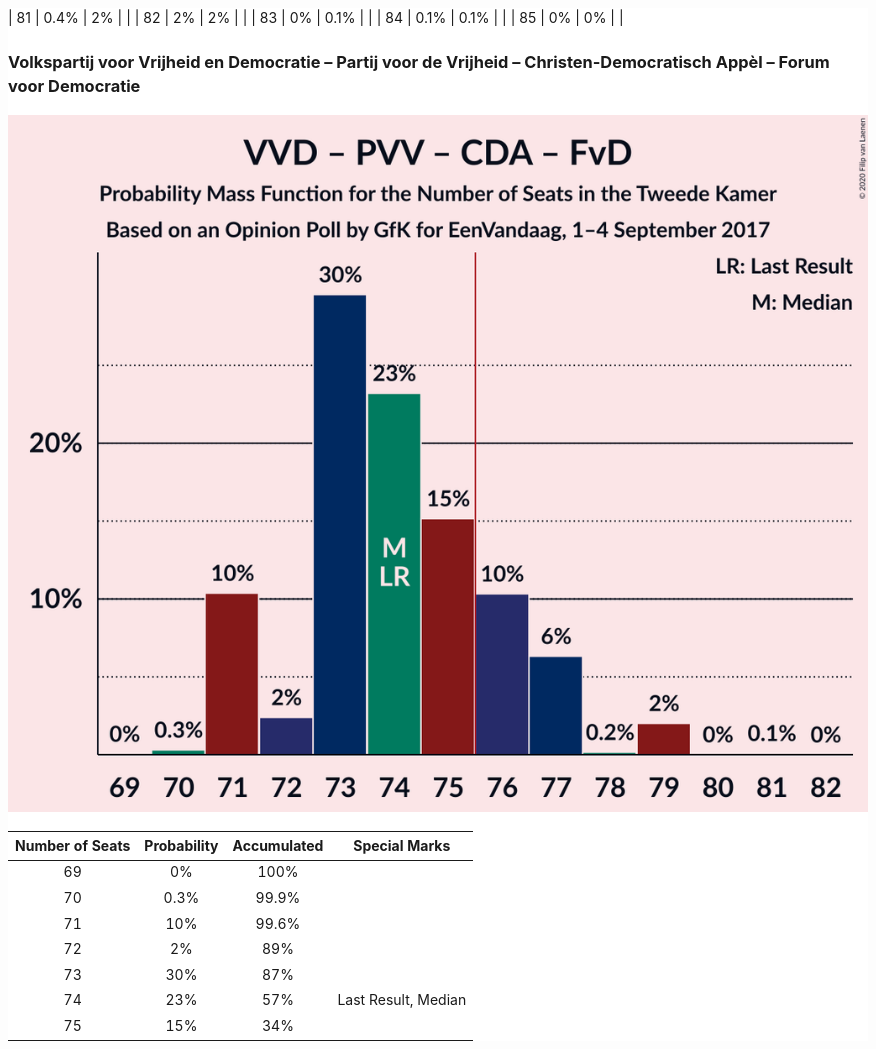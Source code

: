 | 81 | 0.4% | 2% |  |
| 82 | 2% | 2% |  |
| 83 | 0% | 0.1% |  |
| 84 | 0.1% | 0.1% |  |
| 85 | 0% | 0% |  |

### Volkspartij voor Vrijheid en Democratie – Partij voor de Vrijheid – Christen-Democratisch Appèl – Forum voor Democratie

![Graph with seats probability mass function not yet produced](2017-09-04-GfK-coalitions-seats-pmf-vvd–pvv–cda–fvd.png "Seats Probability Mass Function")

| Number of Seats | Probability | Accumulated | Special Marks |
|:---------------:|:-----------:|:-----------:|:-------------:|
| 69 | 0% | 100% |  |
| 70 | 0.3% | 99.9% |  |
| 71 | 10% | 99.6% |  |
| 72 | 2% | 89% |  |
| 73 | 30% | 87% |  |
| 74 | 23% | 57% | Last Result, Median |
| 75 | 15% | 34% |  |
